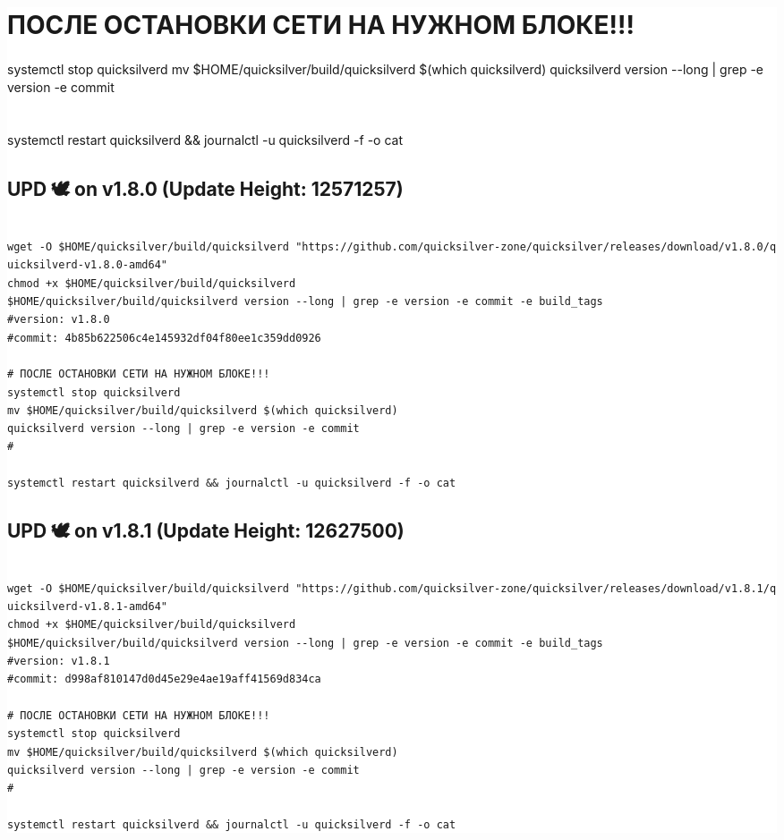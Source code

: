# ПОСЛЕ ОСТАНОВКИ СЕТИ НА НУЖНОМ БЛОКЕ!!!
systemctl stop quicksilverd
mv $HOME/quicksilver/build/quicksilverd $(which quicksilverd)
quicksilverd version --long | grep -e version -e commit
# 

systemctl restart quicksilverd &#x26;&#x26; journalctl -u quicksilverd -f -o cat
</code></pre>

## UPD 🕊 on v1.8.0  (Update Height: 12571257)

<pre class="language-shell"><code class="lang-shell"><strong>
</strong>wget -O $HOME/quicksilver/build/quicksilverd "https://github.com/quicksilver-zone/quicksilver/releases/download/v1.8.0/quicksilverd-v1.8.0-amd64"
chmod +x $HOME/quicksilver/build/quicksilverd
$HOME/quicksilver/build/quicksilverd version --long | grep -e version -e commit -e build_tags
#version: v1.8.0
#commit: 4b85b622506c4e145932df04f80ee1c359dd0926

# ПОСЛЕ ОСТАНОВКИ СЕТИ НА НУЖНОМ БЛОКЕ!!!
systemctl stop quicksilverd
mv $HOME/quicksilver/build/quicksilverd $(which quicksilverd)
quicksilverd version --long | grep -e version -e commit
# 

systemctl restart quicksilverd &#x26;&#x26; journalctl -u quicksilverd -f -o cat
</code></pre>

## UPD 🕊 on v1.8.1  (Update Height: 12627500)

<pre class="language-shell"><code class="lang-shell"><strong>
</strong>wget -O $HOME/quicksilver/build/quicksilverd "https://github.com/quicksilver-zone/quicksilver/releases/download/v1.8.1/quicksilverd-v1.8.1-amd64"
chmod +x $HOME/quicksilver/build/quicksilverd
$HOME/quicksilver/build/quicksilverd version --long | grep -e version -e commit -e build_tags
#version: v1.8.1
#commit: d998af810147d0d45e29e4ae19aff41569d834ca

# ПОСЛЕ ОСТАНОВКИ СЕТИ НА НУЖНОМ БЛОКЕ!!!
systemctl stop quicksilverd
mv $HOME/quicksilver/build/quicksilverd $(which quicksilverd)
quicksilverd version --long | grep -e version -e commit
# 

systemctl restart quicksilverd &#x26;&#x26; journalctl -u quicksilverd -f -o cat
</code></pre>
